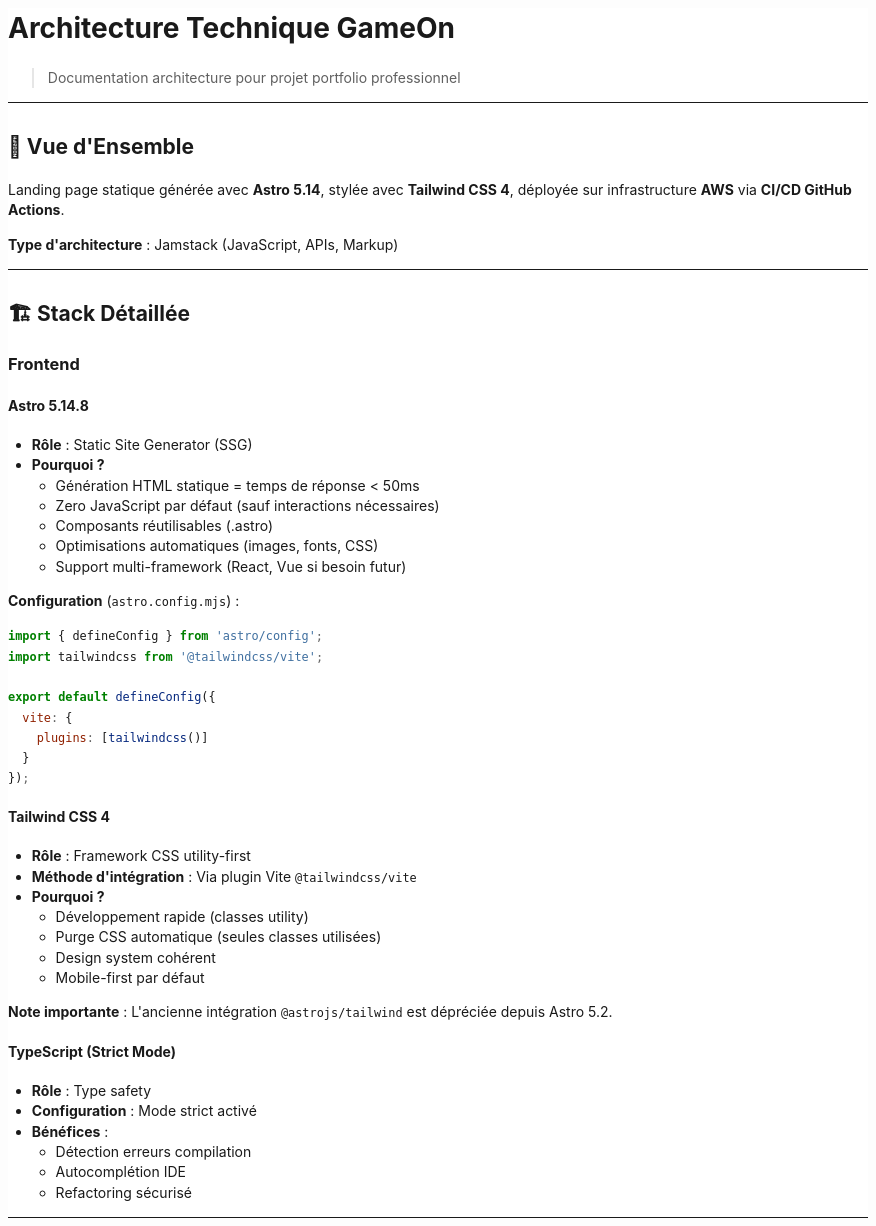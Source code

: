 # Architecture Technique GameOn

> Documentation architecture pour projet portfolio professionnel

---

## 🎯 Vue d'Ensemble

Landing page statique générée avec **Astro 5.14**, stylée avec **Tailwind CSS 4**, déployée sur infrastructure **AWS** via **CI/CD GitHub Actions**.

**Type d'architecture** : Jamstack (JavaScript, APIs, Markup)

---

## 🏗️ Stack Détaillée

### Frontend

#### Astro 5.14.8
- **Rôle** : Static Site Generator (SSG)
- **Pourquoi ?**
  - Génération HTML statique = temps de réponse < 50ms
  - Zero JavaScript par défaut (sauf interactions nécessaires)
  - Composants réutilisables (.astro)
  - Optimisations automatiques (images, fonts, CSS)
  - Support multi-framework (React, Vue si besoin futur)

**Configuration** (`astro.config.mjs`) :
```javascript
import { defineConfig } from 'astro/config';
import tailwindcss from '@tailwindcss/vite';

export default defineConfig({
  vite: {
    plugins: [tailwindcss()]
  }
});
```

#### Tailwind CSS 4
- **Rôle** : Framework CSS utility-first
- **Méthode d'intégration** : Via plugin Vite `@tailwindcss/vite`
- **Pourquoi ?**
  - Développement rapide (classes utility)
  - Purge CSS automatique (seules classes utilisées)
  - Design system cohérent
  - Mobile-first par défaut

**Note importante** : L'ancienne intégration `@astrojs/tailwind` est dépréciée depuis Astro 5.2.

#### TypeScript (Strict Mode)
- **Rôle** : Type safety
- **Configuration** : Mode strict activé
- **Bénéfices** :
  - Détection erreurs compilation
  - Autocomplétion IDE
  - Refactoring sécurisé

---